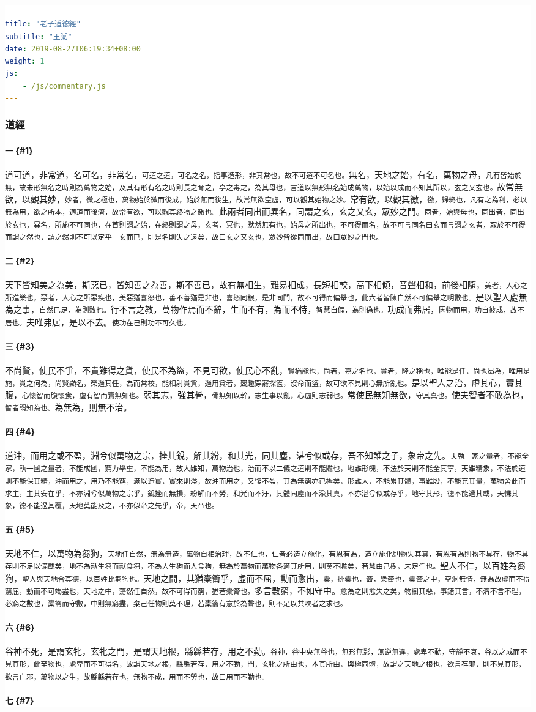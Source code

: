 ```yaml
---
title: "老子道德經"
subtitle: "王弼"
date: 2019-08-27T06:19:34+08:00
weight: 1
js:
    - /js/commentary.js
---
```




### 道經

#### 一 {#1}

道可道，非常道，名可名，非常名，<small>可道之道，可名之名，指事造形，非其常也，故不可道不可名也。</small>無名，天地之始，有名，萬物之母，<small>凡有皆始於無，故未形無名之時則為萬物之始，及其有形有名之時則長之育之，亭之毒之，為其母也，言道以無形無名始成萬物，以始以成而不知其所以，玄之又玄也。</small>故常無欲，以觀其妙，<small>妙者，微之極也，萬物始於微而後成，始於無而後生，故常無欲空虛，可以觀其始物之妙。</small>常有欲，以觀其徼，<small>徼，歸終也，凡有之為利，必以無為用，欲之所本，適道而後濟，故常有欲，可以觀其終物之徼也。</small>此兩者同出而異名，同謂之玄，玄之又玄，眾妙之門。<small>兩者，始與母也，同出者，同出於玄也，異名，所施不可同也，在首則謂之始，在終則謂之母，玄者，冥也，默然無有也，始母之所出也，不可得而名，故不可言同名曰玄而言謂之玄者，取於不可得而謂之然也，謂之然則不可以定乎一玄而已，則是名則失之遠矣，故曰玄之又玄也，眾妙皆從同而出，故曰眾妙之門也。</small>

#### 二 {#2}

天下皆知美之為美，斯惡已，皆知善之為善，斯不善已，故有無相生，難易相成，長短相較，高下相傾，音聲相和，前後相隨，<small>美者，人心之所進樂也，惡者，人心之所惡疾也，美惡猶喜怒也，善不善猶是非也，喜怒同根，是非同門，故不可得而偏舉也，此六者皆陳自然不可偏舉之明數也。</small>是以聖人處無為之事，<small>自然已足，為則敗也。</small>行不言之教，萬物作焉而不辭，生而不有，為而不恃，<small>智慧自備，為則偽也。</small>功成而弗居，<small>因物而用，功自彼成，故不居也。</small>夫唯弗居，是以不去。<small>使功在己則功不可久也。</small>

#### 三 {#3}

不尚賢，使民不爭，不貴難得之貨，使民不為盜，不見可欲，使民心不亂，<small>賢猶能也，尚者，嘉之名也，貴者，隆之稱也，唯能是任，尚也曷為，唯用是施，貴之何為，尚賢顯名，榮過其任，為而常校，能相射貴貨，過用貪者，競趣穿窬探篋，沒命而盜，故可欲不見則心無所亂也。</small>是以聖人之治，虛其心，實其腹，<small>心懷智而腹懷食，虛有智而實無知也。</small>弱其志，強其骨，<small>骨無知以幹，志生事以亂，心虛則志弱也。</small>常使民無知無欲，<small>守其真也。</small>使夫智者不敢為也，<small>智者謂知為也。</small>為無為，則無不治。

#### 四 {#4}

道沖，而用之或不盈，淵兮似萬物之宗，挫其銳，解其紛，和其光，同其塵，湛兮似或存，吾不知誰之子，象帝之先。<small>夫執一家之量者，不能全家，執一國之量者，不能成國，窮力舉重，不能為用，故人雖知，萬物治也，治而不以二儀之道則不能贍也，地雖形魄，不法於天則不能全其寧，天雖精象，不法於道則不能保其精，沖而用之，用乃不能窮，滿以造實，實來則溢，故沖而用之，又復不盈，其為無窮亦已極矣，形雖大，不能累其體，事雖殷，不能充其量，萬物舍此而求主，主其安在乎，不亦淵兮似萬物之宗乎，銳挫而無損，紛解而不勞，和光而不汙，其體同塵而不渝其真，不亦湛兮似或存乎，地守其形，德不能過其載，天慊其象，德不能過其覆，天地莫能及之，不亦似帝之先乎，帝，天帝也。</small>

#### 五 {#5}

天地不仁，以萬物為芻狗，<small>天地任自然，無為無造，萬物自相治理，故不仁也，仁者必造立施化，有恩有為，造立施化則物失其真，有恩有為則物不具存，物不具存則不足以備載矣，地不為獸生芻而獸食芻，不為人生狗而人食狗，無為於萬物而萬物各適其所用，則莫不贍矣，若慧由己樹，未足任也。</small>聖人不仁，以百姓為芻狗，<small>聖人與天地合其德，以百姓比芻狗也。</small>天地之間，其猶橐籥乎，虛而不屈，動而愈出，<small>橐，排橐也，籥，樂籥也，橐籥之中，空洞無情，無為故虛而不得窮屈，動而不可竭盡也，天地之中，蕩然任自然，故不可得而窮，猶若橐籥也。</small>多言數窮，不如守中。<small>愈為之則愈失之矣，物樹其惡，事錯其言，不濟不言不理，必窮之數也，橐籥而守數，中則無窮盡，棄己任物則莫不理，若橐籥有意於為聲也，則不足以共吹者之求也。</small>

#### 六 {#6}

谷神不死，是謂玄牝，玄牝之門，是謂天地根，緜緜若存，用之不勤。<small>谷神，谷中央無谷也，無形無影，無逆無違，處卑不動，守靜不衰，谷以之成而不見其形，此至物也，處卑而不可得名，故謂天地之根，緜緜若存，用之不勤，門，玄牝之所由也，本其所由，與極同體，故謂之天地之根也，欲言存邪，則不見其形，欲言亡邪，萬物以之生，故緜緜若存也，無物不成，用而不勞也，故曰用而不勤也。</small>

#### 七 {#7}
